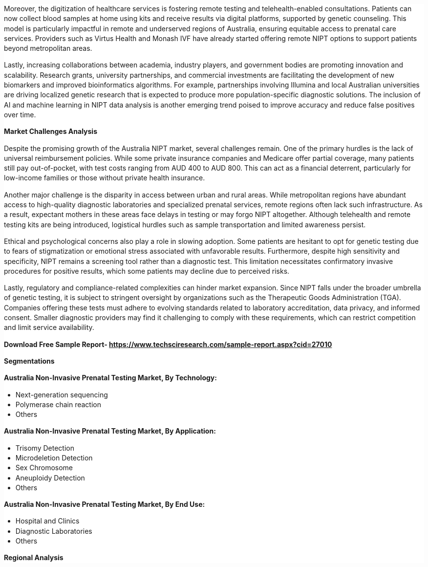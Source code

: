 <p>Moreover, the digitization of healthcare services is fostering remote testing and telehealth-enabled consultations. Patients can now collect blood samples at home using kits and receive results via digital platforms, supported by genetic counseling. This model is particularly impactful in remote and underserved regions of Australia, ensuring equitable access to prenatal care services. Providers such as Virtus Health and Monash IVF have already started offering remote NIPT options to support patients beyond metropolitan areas.</p>
<p>Lastly, increasing collaborations between academia, industry players, and government bodies are promoting innovation and scalability. Research grants, university partnerships, and commercial investments are facilitating the development of new biomarkers and improved bioinformatics algorithms. For example, partnerships involving Illumina and local Australian universities are driving localized genetic research that is expected to produce more population-specific diagnostic solutions. The inclusion of AI and machine learning in NIPT data analysis is another emerging trend poised to improve accuracy and reduce false positives over time.</p>
<p><strong>Market Challenges Analysis</strong></p>
<p>Despite the promising growth of the Australia NIPT market, several challenges remain. One of the primary hurdles is the lack of universal reimbursement policies. While some private insurance companies and Medicare offer partial coverage, many patients still pay out-of-pocket, with test costs ranging from AUD 400 to AUD 800. This can act as a financial deterrent, particularly for low-income families or those without private health insurance.</p>
<p>Another major challenge is the disparity in access between urban and rural areas. While metropolitan regions have abundant access to high-quality diagnostic laboratories and specialized prenatal services, remote regions often lack such infrastructure. As a result, expectant mothers in these areas face delays in testing or may forgo NIPT altogether. Although telehealth and remote testing kits are being introduced, logistical hurdles such as sample transportation and limited awareness persist.</p>
<p>Ethical and psychological concerns also play a role in slowing adoption. Some patients are hesitant to opt for genetic testing due to fears of stigmatization or emotional stress associated with unfavorable results. Furthermore, despite high sensitivity and specificity, NIPT remains a screening tool rather than a diagnostic test. This limitation necessitates confirmatory invasive procedures for positive results, which some patients may decline due to perceived risks.</p>
<p>Lastly, regulatory and compliance-related complexities can hinder market expansion. Since NIPT falls under the broader umbrella of genetic testing, it is subject to stringent oversight by organizations such as the Therapeutic Goods Administration (TGA). Companies offering these tests must adhere to evolving standards related to laboratory accreditation, data privacy, and informed consent. Smaller diagnostic providers may find it challenging to comply with these requirements, which can restrict competition and limit service availability.</p>
<p><strong>Download Free Sample Report- </strong><a href="https://www.techsciresearch.com/sample-report.aspx?cid=27010"><strong>https://www.techsciresearch.com/sample-report.aspx?cid=27010</strong></a></p>
<p><strong>Segmentations</strong></p>
<p><strong>Australia Non-Invasive Prenatal Testing Market, By Technology:</strong></p>
<ul>
<li>Next-generation sequencing</li>
<li>Polymerase chain reaction</li>
<li>Others</li>
</ul>
<p><strong>Australia Non-Invasive Prenatal Testing Market, By Application:</strong></p>
<ul>
<li>Trisomy Detection</li>
<li>Microdeletion Detection</li>
<li>Sex Chromosome</li>
<li>Aneuploidy Detection</li>
<li>Others</li>
</ul>
<p><strong>Australia Non-Invasive Prenatal Testing Market, By End Use:</strong></p>
<ul>
<li>Hospital and Clinics</li>
<li>Diagnostic Laboratories</li>
<li>Others</li>
</ul>
<p><strong>Regional Analysis</strong></p>